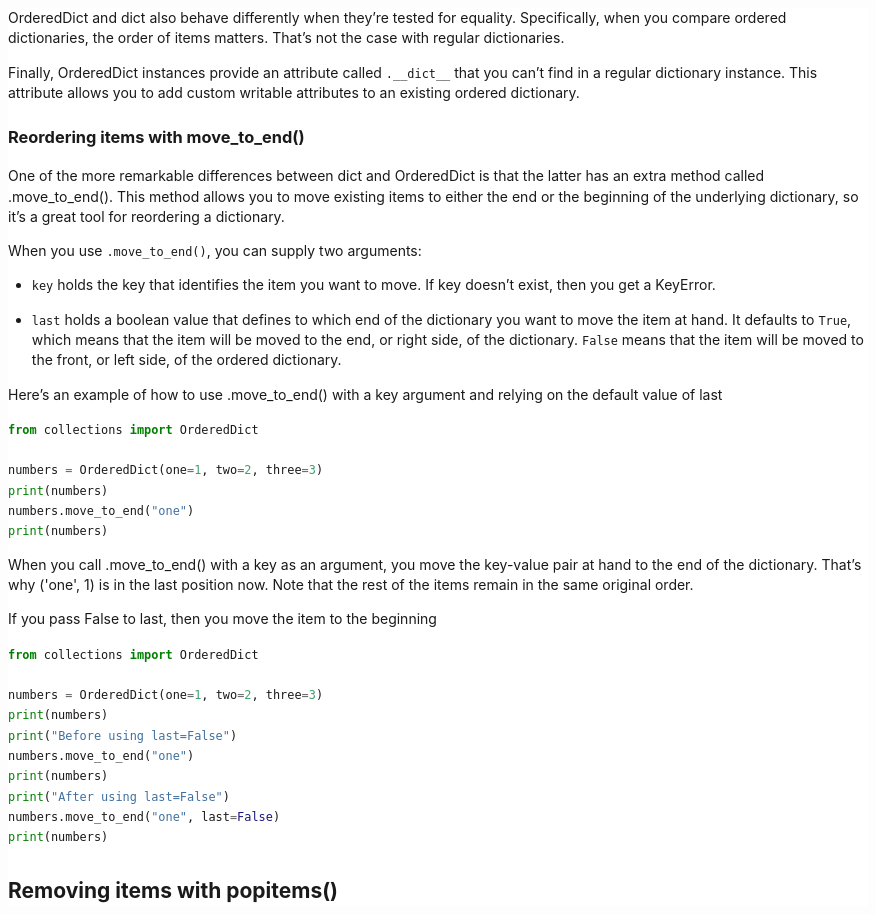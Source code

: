 OrderedDict and dict also behave differently when they’re tested for equality. Specifically, when you compare ordered dictionaries, the order of items matters. That’s not the case with regular dictionaries.

Finally, OrderedDict instances provide an attribute called `.__dict__` that you can’t find in a regular dictionary instance. This attribute allows you to add custom writable attributes to an existing ordered dictionary.

### Reordering items with move_to_end()

One of the more remarkable differences between dict and OrderedDict is that the latter has an extra method called .move_to_end(). This method allows you to move existing items to either the end or the beginning of the underlying dictionary, so it’s a great tool for reordering a dictionary.

When you use `.move_to_end()`, you can supply two arguments:

- `key` holds the key that identifies the item you want to move. If key doesn’t exist, then you get a KeyError.

- `last` holds a boolean value that defines to which end of the dictionary you want to move the item at hand. It defaults to `True`, which means that the item will be moved to the end, or right side, of the dictionary. `False` means that the item will be moved to the front, or left side, of the ordered dictionary.

Here’s an example of how to use .move_to_end() with a key argument and relying on the default value of last

```python
from collections import OrderedDict

numbers = OrderedDict(one=1, two=2, three=3)
print(numbers)
numbers.move_to_end("one")
print(numbers)
```

When you call .move_to_end() with a key as an argument, you move the key-value pair at hand to the end of the dictionary. That’s why ('one', 1) is in the last position now. Note that the rest of the items remain in the same original order.

If you pass False to last, then you move the item to the beginning

```python
from collections import OrderedDict

numbers = OrderedDict(one=1, two=2, three=3)
print(numbers)
print("Before using last=False")
numbers.move_to_end("one")
print(numbers)
print("After using last=False")
numbers.move_to_end("one", last=False)
print(numbers)
```

## Removing items with popitems()
